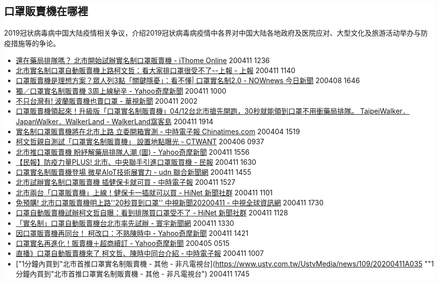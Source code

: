 ## 口罩販賣機在哪裡

2019冠状病毒病中国大陆疫情相关争议，介绍2019冠状病毒病疫情中各界对中国大陆各地政府及医院应对、大型文化及旅游活动举办与防疫措施等的争论。
- [還在藥局排隊嗎？ 北市開始試辦實名制口罩販賣機 - iThome Online](https://www.ithome.com.tw/news/136923 "還在藥局排隊嗎？ 北市開始試辦實名制口罩販賣機 - iThome Online") 200411 1236
- [北市實名制口罩自動販賣機上路柯文哲：看大家排口罩很受不了--上報 - 上報](https://www.upmedia.mg/news_info.php?SerialNo=85113 "北市實名制口罩自動販賣機上路柯文哲：看大家排口罩很受不了--上報 - 上報") 200411 1140
- [口罩販賣機是理想方案？眾人列3點「關鍵隱憂」：看不懂| 口罩實名制2.0 - NOWnews 今日新聞](https://www.nownews.com/news/20200408/4025182/ "口罩販賣機是理想方案？眾人列3點「關鍵隱憂」：看不懂| 口罩實名制2.0 - NOWnews 今日新聞") 200408 1646
- [獨／口罩實名制販賣機 3周上線秘辛 - Yahoo奇摩新聞](https://tw.news.yahoo.com/%E7%8D%A8-%E5%8F%A3%E7%BD%A9%E5%AF%A6%E5%90%8D%E5%88%B6%E8%B2%A9%E8%B3%A3%E6%A9%9F-3%E5%91%A8%E4%B8%8A%E7%B7%9A%E7%A7%98%E8%BE%9B-020029680.html "獨／口罩實名制販賣機 3周上線秘辛 - Yahoo奇摩新聞") 200411 1000
- [不只台灣有! 波蘭販賣機也賣口罩 - 華視新聞](https://news.cts.com.tw/cts/international/202004/202004111996819.html "不只台灣有! 波蘭販賣機也賣口罩 - 華視新聞") 200411 2002
- [口罩販賣機領起來！升級版「口罩實名制販賣機」04/12台北市搶先開跑，30秒就能領到口罩不用衝藥局排隊。 TaipeiWalker．JapanWalker．WalkerLand - WalkerLand窩客島](https://www.walkerland.com.tw/subject/view/257742 "口罩販賣機領起來！升級版「口罩實名制販賣機」04/12台北市搶先開跑，30秒就能領到口罩不用衝藥局排隊。 TaipeiWalker．JapanWalker．WalkerLand - WalkerLand窩客島") 200411 1914
- [實名制口罩販賣機將在北市上路 立委開箱實測 - 中時電子報 Chinatimes.com](https://www.chinatimes.com/realtimenews/20200404002084-260407 "實名制口罩販賣機將在北市上路 立委開箱實測 - 中時電子報 Chinatimes.com") 200404 1519
- [柯文哲親自測試「口罩實名制販賣機」 設置地點曝光 - CTWANT](https://www.ctwant.com/article/44513 "柯文哲親自測試「口罩實名制販賣機」 設置地點曝光 - CTWANT") 200406 0937
- [北市推口罩販賣機 盼紓解藥局排隊人潮 (圖) - Yahoo奇摩新聞](https://tw.news.yahoo.com/%E5%8C%97%E5%B8%82%E6%8E%A8%E5%8F%A3%E7%BD%A9%E8%B2%A9%E8%B3%A3%E6%A9%9F-%E7%9B%BC%E7%B4%93%E8%A7%A3%E8%97%A5%E5%B1%80%E6%8E%92%E9%9A%8A%E4%BA%BA%E6%BD%AE-%E5%9C%96-075617133.html "北市推口罩販賣機 盼紓解藥局排隊人潮 (圖) - Yahoo奇摩新聞") 200411 1556
- [【民報】防疫力量PLUS! 北市、中央聯手引進口罩販買機 - 民報](https://www.peoplenews.tw/news/25071870-0849-49ea-a2cc-235e56822e08 "【民報】防疫力量PLUS! 北市、中央聯手引進口罩販買機 - 民報") 200411 1630
- [口罩實名制販賣機登場 微星AIoT技術展實力 - udn 聯合新聞網](https://udn.com/news/story/7239/4484634 "口罩實名制販賣機登場 微星AIoT技術展實力 - udn 聯合新聞網") 200411 1455
- [北市試辦實名制口罩販賣機 插健保卡就可買 - 中時電子報](https://www.chinatimes.com/realtimenews/20200411002362-260405?ctrack=mo_main_rtime_p01 "北市試辦實名制口罩販賣機 插健保卡就可買 - 中時電子報") 200411 1527
- [北市兩台「口罩販賣機」上線！健保卡一插就可以買 - HiNet 新聞社群](http://times.hinet.net/news/22857584 "北市兩台「口罩販賣機」上線！健保卡一插就可以買 - HiNet 新聞社群") 200411 1101
- [免預購! 北市口罩販賣機明上路''20秒買到口罩'' 中視新聞20200411 - 中視全球資訊網](http://new.ctv.com.tw/Article/%E5%85%8D%E9%A0%90%E8%B3%BC-%E5%8C%97%E5%B8%82%E5%8F%A3%E7%BD%A9%E8%B2%A9%E8%B3%A3%E6%A9%9F%E6%98%8E%E4%B8%8A%E8%B7%AF-20%E7%A7%92%E8%B2%B7%E5%88%B0%E5%8F%A3%E7%BD%A9-%E4%B8%AD%E8%A6%96%E6%96%B0%E8%81%9E-20200411 "免預購! 北市口罩販賣機明上路''20秒買到口罩'' 中視新聞20200411 - 中視全球資訊網") 200411 1730
- [口罩自動販賣機試辦柯文哲自曝：看到排隊買口罩受不了 - HiNet 新聞社群](http://times.hinet.net/news/22857554 "口罩自動販賣機試辦柯文哲自曝：看到排隊買口罩受不了 - HiNet 新聞社群") 200411 1128
- [「實名制」口罩自動販賣機台北市率先試辦 - 寰宇新聞網](http://globalnewstv.com.tw/202004/103400/ "「實名制」口罩自動販賣機台北市率先試辦 - 寰宇新聞網") 200411 1330
- [因口罩販賣機再同台！ 柯改口：不熟陳時中 - Yahoo奇摩新聞](https://tw.news.yahoo.com/%E5%9B%A0%E5%8F%A3%E7%BD%A9%E8%B2%A9%E8%B3%A3%E6%A9%9F%E5%86%8D%E5%90%8C%E5%8F%B0-%E6%9F%AF%E6%94%B9%E5%8F%A3-%E4%B8%8D%E7%86%9F%E9%99%B3%E6%99%82%E4%B8%AD-055403101.html "因口罩販賣機再同台！ 柯改口：不熟陳時中 - Yahoo奇摩新聞") 200411 1421
- [口罩實名再進化！販賣機＋超商續訂 - Yahoo奇摩新聞](https://tw.news.yahoo.com/%E5%8F%A3%E7%BD%A9%E5%AF%A6%E5%90%8D%E5%86%8D%E9%80%B2%E5%8C%96-%E8%B2%A9%E8%B3%A3%E6%A9%9F-%E8%B6%85%E5%95%86%E7%BA%8C%E8%A8%82-145537427.html "口罩實名再進化！販賣機＋超商續訂 - Yahoo奇摩新聞") 200405 0515
- [直播》口罩自動販賣機來了 柯文哲、陳時中同台介紹 - 中時電子報](https://www.chinatimes.com/realtimenews/20200411001379-260407?ctrack=mo_main_rtime_p03 "直播》口罩自動販賣機來了 柯文哲、陳時中同台介紹 - 中時電子報") 200411 1007
- ["1分鐘內買到"北市首推口罩實名制販賣機 - 其他 - 非凡電視台](https://www.ustv.com.tw/UstvMedia/news/109/20200411A035 ""1分鐘內買到"北市首推口罩實名制販賣機 - 其他 - 非凡電視台") 200411 1745
